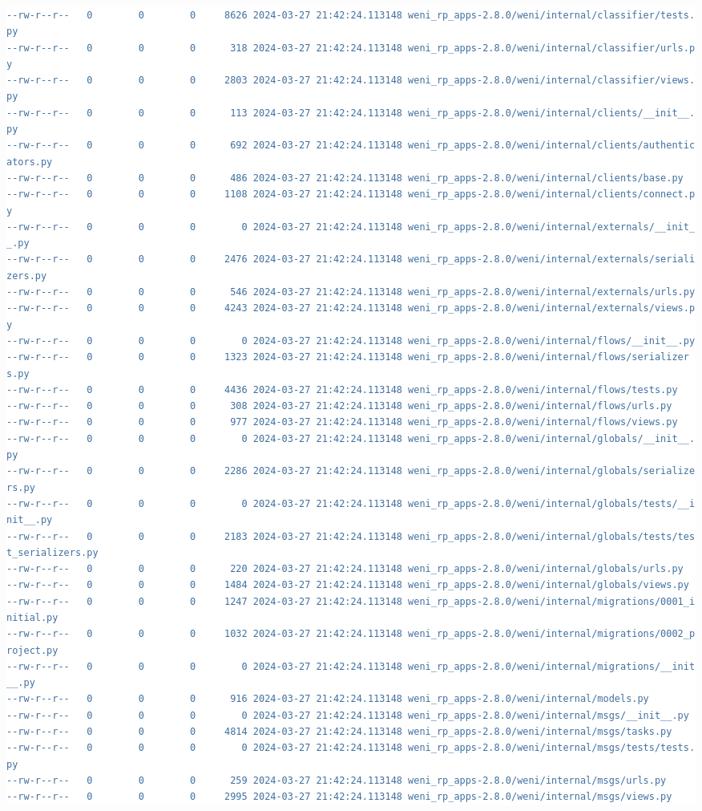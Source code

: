 ```diff
--rw-r--r--   0        0        0     8626 2024-03-27 21:42:24.113148 weni_rp_apps-2.8.0/weni/internal/classifier/tests.py
--rw-r--r--   0        0        0      318 2024-03-27 21:42:24.113148 weni_rp_apps-2.8.0/weni/internal/classifier/urls.py
--rw-r--r--   0        0        0     2803 2024-03-27 21:42:24.113148 weni_rp_apps-2.8.0/weni/internal/classifier/views.py
--rw-r--r--   0        0        0      113 2024-03-27 21:42:24.113148 weni_rp_apps-2.8.0/weni/internal/clients/__init__.py
--rw-r--r--   0        0        0      692 2024-03-27 21:42:24.113148 weni_rp_apps-2.8.0/weni/internal/clients/authenticators.py
--rw-r--r--   0        0        0      486 2024-03-27 21:42:24.113148 weni_rp_apps-2.8.0/weni/internal/clients/base.py
--rw-r--r--   0        0        0     1108 2024-03-27 21:42:24.113148 weni_rp_apps-2.8.0/weni/internal/clients/connect.py
--rw-r--r--   0        0        0        0 2024-03-27 21:42:24.113148 weni_rp_apps-2.8.0/weni/internal/externals/__init__.py
--rw-r--r--   0        0        0     2476 2024-03-27 21:42:24.113148 weni_rp_apps-2.8.0/weni/internal/externals/serializers.py
--rw-r--r--   0        0        0      546 2024-03-27 21:42:24.113148 weni_rp_apps-2.8.0/weni/internal/externals/urls.py
--rw-r--r--   0        0        0     4243 2024-03-27 21:42:24.113148 weni_rp_apps-2.8.0/weni/internal/externals/views.py
--rw-r--r--   0        0        0        0 2024-03-27 21:42:24.113148 weni_rp_apps-2.8.0/weni/internal/flows/__init__.py
--rw-r--r--   0        0        0     1323 2024-03-27 21:42:24.113148 weni_rp_apps-2.8.0/weni/internal/flows/serializers.py
--rw-r--r--   0        0        0     4436 2024-03-27 21:42:24.113148 weni_rp_apps-2.8.0/weni/internal/flows/tests.py
--rw-r--r--   0        0        0      308 2024-03-27 21:42:24.113148 weni_rp_apps-2.8.0/weni/internal/flows/urls.py
--rw-r--r--   0        0        0      977 2024-03-27 21:42:24.113148 weni_rp_apps-2.8.0/weni/internal/flows/views.py
--rw-r--r--   0        0        0        0 2024-03-27 21:42:24.113148 weni_rp_apps-2.8.0/weni/internal/globals/__init__.py
--rw-r--r--   0        0        0     2286 2024-03-27 21:42:24.113148 weni_rp_apps-2.8.0/weni/internal/globals/serializers.py
--rw-r--r--   0        0        0        0 2024-03-27 21:42:24.113148 weni_rp_apps-2.8.0/weni/internal/globals/tests/__init__.py
--rw-r--r--   0        0        0     2183 2024-03-27 21:42:24.113148 weni_rp_apps-2.8.0/weni/internal/globals/tests/test_serializers.py
--rw-r--r--   0        0        0      220 2024-03-27 21:42:24.113148 weni_rp_apps-2.8.0/weni/internal/globals/urls.py
--rw-r--r--   0        0        0     1484 2024-03-27 21:42:24.113148 weni_rp_apps-2.8.0/weni/internal/globals/views.py
--rw-r--r--   0        0        0     1247 2024-03-27 21:42:24.113148 weni_rp_apps-2.8.0/weni/internal/migrations/0001_initial.py
--rw-r--r--   0        0        0     1032 2024-03-27 21:42:24.113148 weni_rp_apps-2.8.0/weni/internal/migrations/0002_project.py
--rw-r--r--   0        0        0        0 2024-03-27 21:42:24.113148 weni_rp_apps-2.8.0/weni/internal/migrations/__init__.py
--rw-r--r--   0        0        0      916 2024-03-27 21:42:24.113148 weni_rp_apps-2.8.0/weni/internal/models.py
--rw-r--r--   0        0        0        0 2024-03-27 21:42:24.113148 weni_rp_apps-2.8.0/weni/internal/msgs/__init__.py
--rw-r--r--   0        0        0     4814 2024-03-27 21:42:24.113148 weni_rp_apps-2.8.0/weni/internal/msgs/tasks.py
--rw-r--r--   0        0        0        0 2024-03-27 21:42:24.113148 weni_rp_apps-2.8.0/weni/internal/msgs/tests/tests.py
--rw-r--r--   0        0        0      259 2024-03-27 21:42:24.113148 weni_rp_apps-2.8.0/weni/internal/msgs/urls.py
--rw-r--r--   0        0        0     2995 2024-03-27 21:42:24.113148 weni_rp_apps-2.8.0/weni/internal/msgs/views.py
```